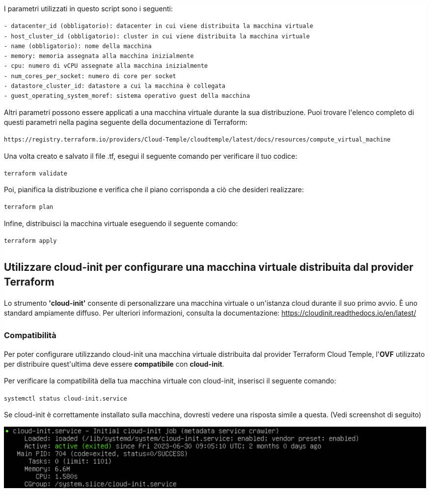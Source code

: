 I parametri utilizzati in questo script sono i seguenti:

    - datacenter_id (obbligatorio): datacenter in cui viene distribuita la macchina virtuale
    - host_cluster_id (obbligatorio): cluster in cui viene distribuita la macchina virtuale
    - name (obbligatorio): nome della macchina
    - memory: memoria assegnata alla macchina inizialmente
    - cpu: numero di vCPU assegnate alla macchina inizialmente
    - num_cores_per_socket: numero di core per socket
    - datastore_cluster_id: datastore a cui la macchina è collegata
    - guest_operating_system_moref: sistema operativo guest della macchina

Altri parametri possono essere applicati a una macchina virtuale durante la sua distribuzione. Puoi trovare l'elenco completo di questi parametri nella pagina seguente della documentazione di Terraform: 

    https://registry.terraform.io/providers/Cloud-Temple/cloudtemple/latest/docs/resources/compute_virtual_machine


Una volta creato e salvato il file .tf, esegui il seguente comando per verificare il tuo codice:

    terraform validate

Poi, pianifica la distribuzione e verifica che il piano corrisponda a ciò che desideri realizzare:

    terraform plan

Infine, distribuisci la macchina virtuale eseguendo il seguente comando:

    terraform apply

## Utilizzare cloud-init per configurare una macchina virtuale distribuita dal provider Terraform

Lo strumento __'cloud-init'__ consente di personalizzare una macchina virtuale o un'istanza cloud durante il suo primo avvio. È uno standard ampiamente diffuso.
Per ulteriori informazioni, consulta la documentazione: https://cloudinit.readthedocs.io/en/latest/

### Compatibilità

Per poter configurare utilizzando cloud-init una macchina virtuale distribuita dal provider Terraform Cloud Temple, l'**OVF** utilizzato per distribuire quest'ultima deve essere **compatibile** con **cloud-init**.

Per verificare la compatibilità della tua macchina virtuale con cloud-init, inserisci il seguente comando:

`systemctl status cloud-init.service`

Se cloud-init è correttamente installato sulla macchina, dovresti vedere una risposta simile a questa. (Vedi screenshot di seguito)

![img](images/status_cloud_init.png)
